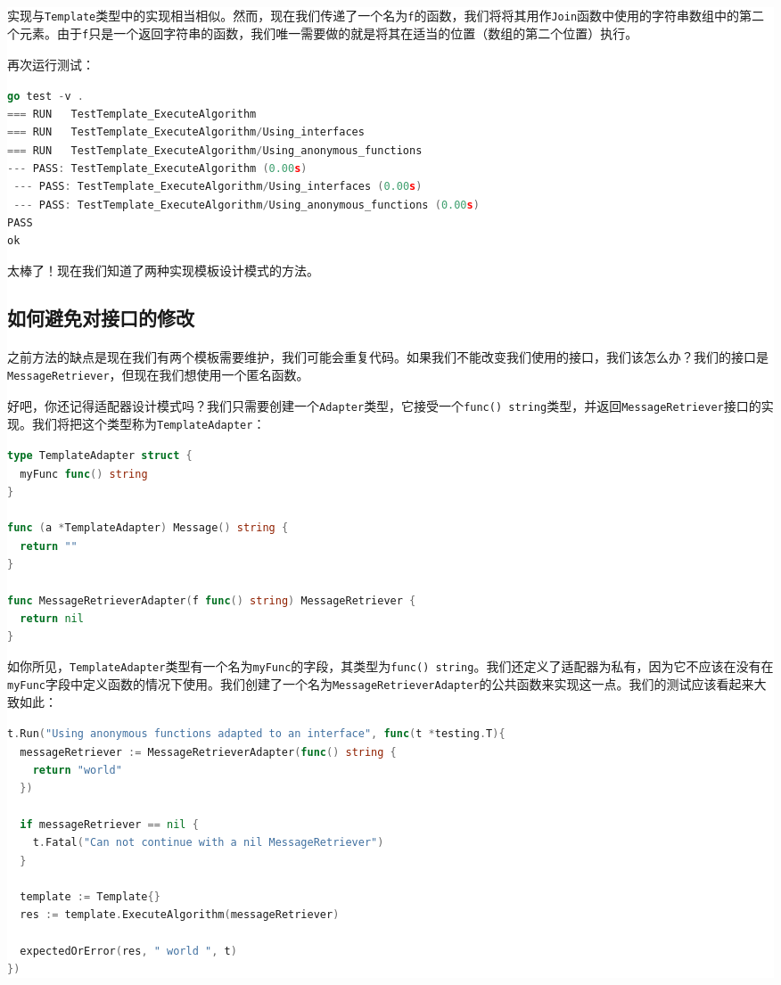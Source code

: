 实现与`Template`类型中的实现相当相似。然而，现在我们传递了一个名为`f`的函数，我们将将其用作`Join`函数中使用的字符串数组中的第二个元素。由于`f`只是一个返回字符串的函数，我们唯一需要做的就是将其在适当的位置（数组的第二个位置）执行。

再次运行测试：

```go
go test -v .
=== RUN   TestTemplate_ExecuteAlgorithm
=== RUN   TestTemplate_ExecuteAlgorithm/Using_interfaces
=== RUN   TestTemplate_ExecuteAlgorithm/Using_anonymous_functions
--- PASS: TestTemplate_ExecuteAlgorithm (0.00s)
 --- PASS: TestTemplate_ExecuteAlgorithm/Using_interfaces (0.00s)
 --- PASS: TestTemplate_ExecuteAlgorithm/Using_anonymous_functions (0.00s)
PASS
ok

```

太棒了！现在我们知道了两种实现模板设计模式的方法。

## 如何避免对接口的修改

之前方法的缺点是现在我们有两个模板需要维护，我们可能会重复代码。如果我们不能改变我们使用的接口，我们该怎么办？我们的接口是`MessageRetriever`，但现在我们想使用一个匿名函数。

好吧，你还记得适配器设计模式吗？我们只需要创建一个`Adapter`类型，它接受一个`func() string`类型，并返回`MessageRetriever`接口的实现。我们将把这个类型称为`TemplateAdapter`：

```go
type TemplateAdapter struct { 
  myFunc func() string 
} 

func (a *TemplateAdapter) Message() string { 
  return "" 
} 

func MessageRetrieverAdapter(f func() string) MessageRetriever { 
  return nil 
} 

```

如你所见，`TemplateAdapter`类型有一个名为`myFunc`的字段，其类型为`func() string`。我们还定义了适配器为私有，因为它不应该在没有在`myFunc`字段中定义函数的情况下使用。我们创建了一个名为`MessageRetrieverAdapter`的公共函数来实现这一点。我们的测试应该看起来大致如此：

```go
t.Run("Using anonymous functions adapted to an interface", func(t *testing.T){ 
  messageRetriever := MessageRetrieverAdapter(func() string { 
    return "world" 
  }) 

  if messageRetriever == nil { 
    t.Fatal("Can not continue with a nil MessageRetriever") 
  } 

  template := Template{} 
  res := template.ExecuteAlgorithm(messageRetriever) 

  expectedOrError(res, " world ", t) 
}) 

```
